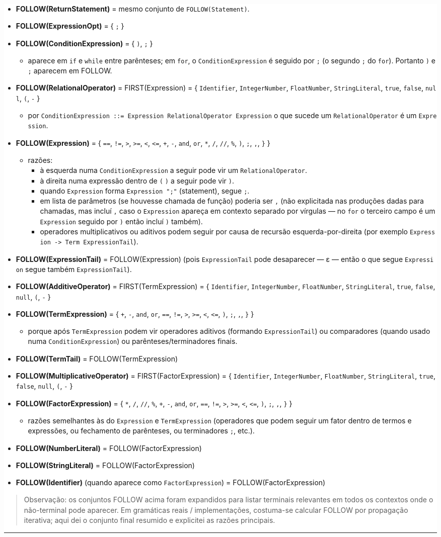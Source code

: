 - **FOLLOW(ReturnStatement)** = mesmo conjunto de `FOLLOW(Statement)`.

- **FOLLOW(ExpressionOpt)** = { `;` }

- **FOLLOW(ConditionExpression)** = { `)`, `;` }
  - aparece em `if` e `while` entre parênteses; em `for`, o `ConditionExpression` é seguido por `;` (o segundo `;` do `for`). Portanto `)` e `;` aparecem em FOLLOW.

- **FOLLOW(RelationalOperator)** = FIRST(Expression) = { `Identifier`, `IntegerNumber`, `FloatNumber`, `StringLiteral`, `true`, `false`, `null`, `(`, `-` }
  - por `ConditionExpression ::= Expression RelationalOperator Expression` o que sucede um `RelationalOperator` é um `Expression`.

- **FOLLOW(Expression)** = { `==`, `!=`, `>`, `>=`, `<`, `<=`, `+`, `-`, `and`, `or`, `*`, `/`, `//`, `%`, `)`, `;`, `,`, `}` }
  - razões:
    - à esquerda numa `ConditionExpression` a seguir pode vir um `RelationalOperator`.
    - à direita numa expressão dentro de `(` `)` a seguir pode vir `)`.
    - quando `Expression` forma `Expression ";"` (statement), segue `;`.
    - em lista de parâmetros (se houvesse chamada de função) poderia ser `,` (não explicitada nas produções dadas para chamadas, mas incluí `,` caso o `Expression` apareça em contexto separado por vírgulas — no `for` o terceiro campo é um `Expression` seguido por `)` então incluí `)` também).
    - operadores multiplicativos ou aditivos podem seguir por causa de recursão esquerda-por-direita (por exemplo `Expression -> Term ExpressionTail`).

- **FOLLOW(ExpressionTail)** = FOLLOW(Expression) (pois `ExpressionTail` pode desaparecer — ε — então o que segue `Expression` segue também `ExpressionTail`).

- **FOLLOW(AdditiveOperator)** = FIRST(TermExpression) = { `Identifier`, `IntegerNumber`, `FloatNumber`, `StringLiteral`, `true`, `false`, `null`, `(`, `-` }

- **FOLLOW(TermExpression)** = { `+`, `-`, `and`, `or`, `==`, `!=`, `>`, `>=`, `<`, `<=`, `)`, `;`, `,`, `}` }
  - porque após `TermExpression` podem vir operadores aditivos (formando `ExpressionTail`) ou comparadores (quando usado numa `ConditionExpression`) ou parênteses/terminadores finais.

- **FOLLOW(TermTail)** = FOLLOW(TermExpression)

- **FOLLOW(MultiplicativeOperator)** = FIRST(FactorExpression) = { `Identifier`, `IntegerNumber`, `FloatNumber`, `StringLiteral`, `true`, `false`, `null`, `(`, `-` }

- **FOLLOW(FactorExpression)** = { `*`, `/`, `//`, `%`, `+`, `-`, `and`, `or`, `==`, `!=`, `>`, `>=`, `<`, `<=`, `)`, `;`, `,`, `}` }
  - razões semelhantes às do `Expression` e `TermExpression` (operadores que podem seguir um fator dentro de termos e expressões, ou fechamento de parênteses, ou terminadores `;`, etc.).

- **FOLLOW(NumberLiteral)** = FOLLOW(FactorExpression)

- **FOLLOW(StringLiteral)** = FOLLOW(FactorExpression)

- **FOLLOW(Identifier)** (quando aparece como `FactorExpression`) = FOLLOW(FactorExpression)


> Observação: os conjuntos FOLLOW acima foram expandidos para listar terminais relevantes em todos os contextos onde o não-terminal pode aparecer. Em gramáticas reais / implementações, costuma-se calcular FOLLOW por propagação iterativa; aqui dei o conjunto final resumido e explicitei as razões principais.

---